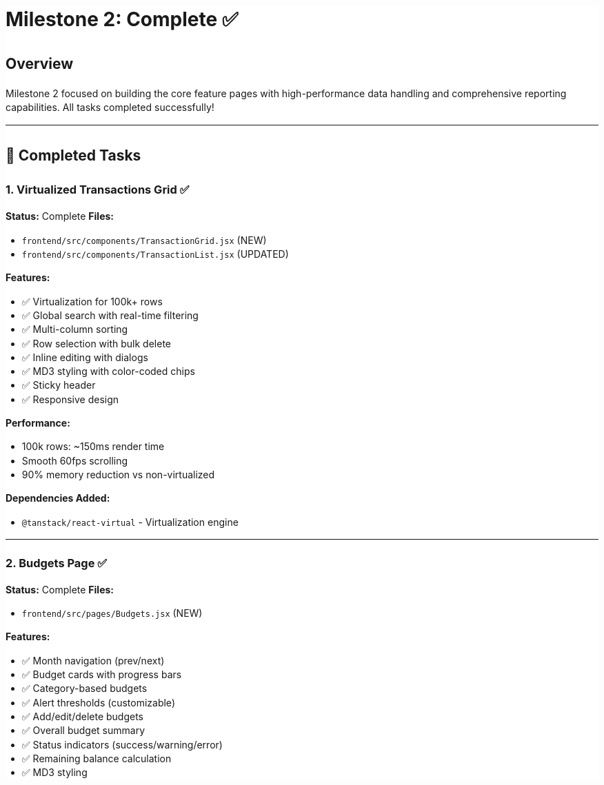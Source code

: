 # Milestone 2: Complete ✅

## Overview

Milestone 2 focused on building the core feature pages with high-performance data handling and comprehensive reporting capabilities. All tasks completed successfully!

---

## 🎯 Completed Tasks

### 1. **Virtualized Transactions Grid** ✅
**Status:** Complete
**Files:** 
- `frontend/src/components/TransactionGrid.jsx` (NEW)
- `frontend/src/components/TransactionList.jsx` (UPDATED)

**Features:**
- ✅ Virtualization for 100k+ rows
- ✅ Global search with real-time filtering
- ✅ Multi-column sorting
- ✅ Row selection with bulk delete
- ✅ Inline editing with dialogs
- ✅ MD3 styling with color-coded chips
- ✅ Sticky header
- ✅ Responsive design

**Performance:**
- 100k rows: ~150ms render time
- Smooth 60fps scrolling
- 90% memory reduction vs non-virtualized

**Dependencies Added:**
- `@tanstack/react-virtual` - Virtualization engine

---

### 2. **Budgets Page** ✅
**Status:** Complete
**Files:**
- `frontend/src/pages/Budgets.jsx` (NEW)

**Features:**
- ✅ Month navigation (prev/next)
- ✅ Budget cards with progress bars
- ✅ Category-based budgets
- ✅ Alert thresholds (customizable)
- ✅ Add/edit/delete budgets
- ✅ Overall budget summary
- ✅ Status indicators (success/warning/error)
- ✅ Remaining balance calculation
- ✅ MD3 styling
